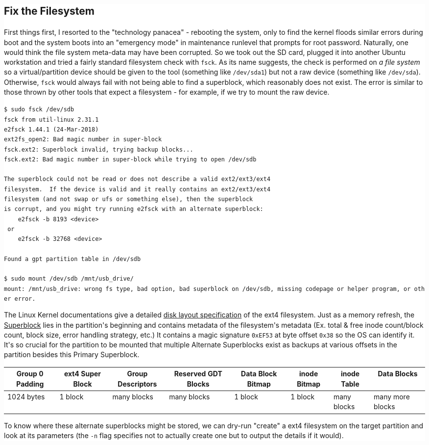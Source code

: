 ## Fix the Filesystem

First things first, I resorted to the "technology panacea" - rebooting the system, only to find the kernel floods similar errors during boot and the system boots into an "emergency mode" in maintenance runlevel that prompts for root password. Naturally, one would think the file system meta-data may have been corrupted. So we took out the SD card, plugged it into another Ubuntu workstation and tried a fairly standard filesystem check with `fsck`. As its name suggests, the check is performed on *a file system* so a virtual/partition device should be given to the tool (something like `/dev/sda1`) but not a raw device (something like `/dev/sda`). Otherwise, `fsck` would always fail with not being able to find a superblock, which reasonably does not exist. The error is similar to those thrown by other tools that expect a filesystem - for example, if we try to mount the raw device.

```
$ sudo fsck /dev/sdb
fsck from util-linux 2.31.1
e2fsck 1.44.1 (24-Mar-2018)
ext2fs_open2: Bad magic number in super-block
fsck.ext2: Superblock invalid, trying backup blocks...
fsck.ext2: Bad magic number in super-block while trying to open /dev/sdb

The superblock could not be read or does not describe a valid ext2/ext3/ext4
filesystem.  If the device is valid and it really contains an ext2/ext3/ext4
filesystem (and not swap or ufs or something else), then the superblock
is corrupt, and you might try running e2fsck with an alternate superblock:
    e2fsck -b 8193 <device>
 or
    e2fsck -b 32768 <device>

Found a gpt partition table in /dev/sdb

$ sudo mount /dev/sdb /mnt/usb_drive/
mount: /mnt/usb_drive: wrong fs type, bad option, bad superblock on /dev/sdb, missing codepage or helper program, or other error.
```

The Linux Kernel documentations give a detailed [disk layout specification](https://www.kernel.org/doc/html/latest/filesystems/ext4/overview.html#blocks) of the ext4 filesystem. Just as a memory refresh, the [Superblock](https://ext4.wiki.kernel.org/index.php/Ext4_Disk_Layout#The_Super_Block) lies in the partition's beginning and contains metadata of the filesystem's metadata (Ex. total & free inode count/block count, block size, error handling strategy, etc.) It contains a magic signature `0xEF53` at byte offset `0x38` so the OS can identify it. It's so crucial for the partition to be mounted that multiple Alternate Superblocks exist as backups at various offsets in the partition besides this Primary Superblock.  

| Group 0 Padding | ext4 Super Block | Group Descriptors | Reserved GDT Blocks | Data Block Bitmap | inode Bitmap | inode Table | Data Blocks      |
| --------------- | ---------------- | ----------------- | ------------------- | ----------------- | ------------ | ----------- | ---------------- |
| 1024 bytes      | 1 block          | many blocks       | many blocks         | 1 block           | 1 block      | many blocks | many more blocks |


To know where these alternate superblocks might be stored, we can dry-run "create" a ext4 filesystem on the target partition and look at its parameters (the `-n` flag specifies not to actually create one but to output the details if it would).
